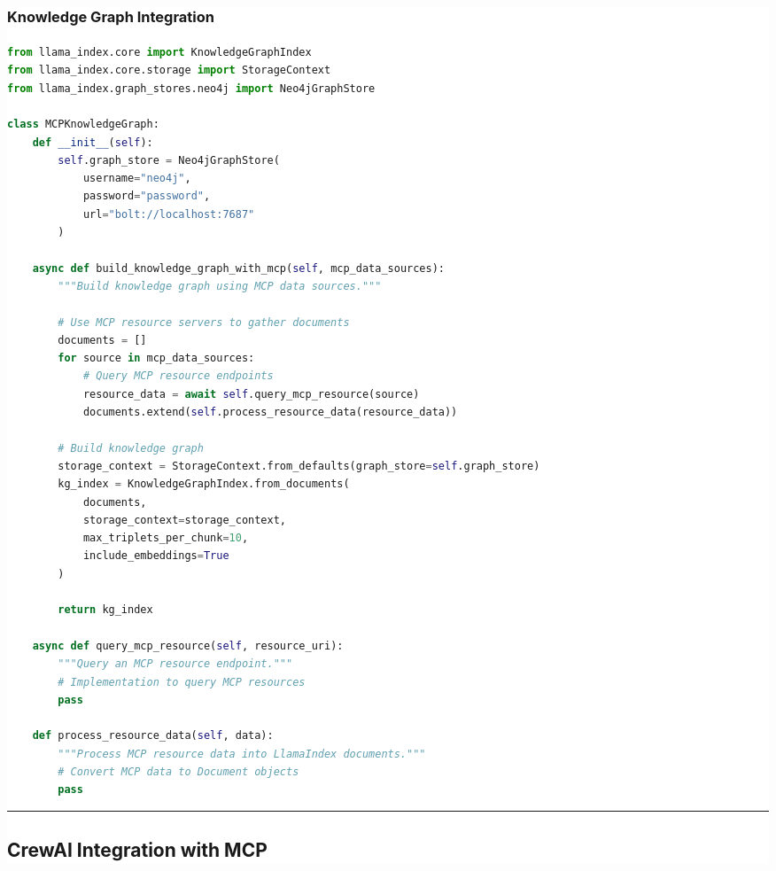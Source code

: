 ### Knowledge Graph Integration

```python
from llama_index.core import KnowledgeGraphIndex
from llama_index.core.storage import StorageContext
from llama_index.graph_stores.neo4j import Neo4jGraphStore

class MCPKnowledgeGraph:
    def __init__(self):
        self.graph_store = Neo4jGraphStore(
            username="neo4j",
            password="password",
            url="bolt://localhost:7687"
        )

    async def build_knowledge_graph_with_mcp(self, mcp_data_sources):
        """Build knowledge graph using MCP data sources."""

        # Use MCP resource servers to gather documents
        documents = []
        for source in mcp_data_sources:
            # Query MCP resource endpoints
            resource_data = await self.query_mcp_resource(source)
            documents.extend(self.process_resource_data(resource_data))

        # Build knowledge graph
        storage_context = StorageContext.from_defaults(graph_store=self.graph_store)
        kg_index = KnowledgeGraphIndex.from_documents(
            documents,
            storage_context=storage_context,
            max_triplets_per_chunk=10,
            include_embeddings=True
        )

        return kg_index

    async def query_mcp_resource(self, resource_uri):
        """Query an MCP resource endpoint."""
        # Implementation to query MCP resources
        pass

    def process_resource_data(self, data):
        """Process MCP resource data into LlamaIndex documents."""
        # Convert MCP data to Document objects
        pass
```

---

## CrewAI Integration with MCP
